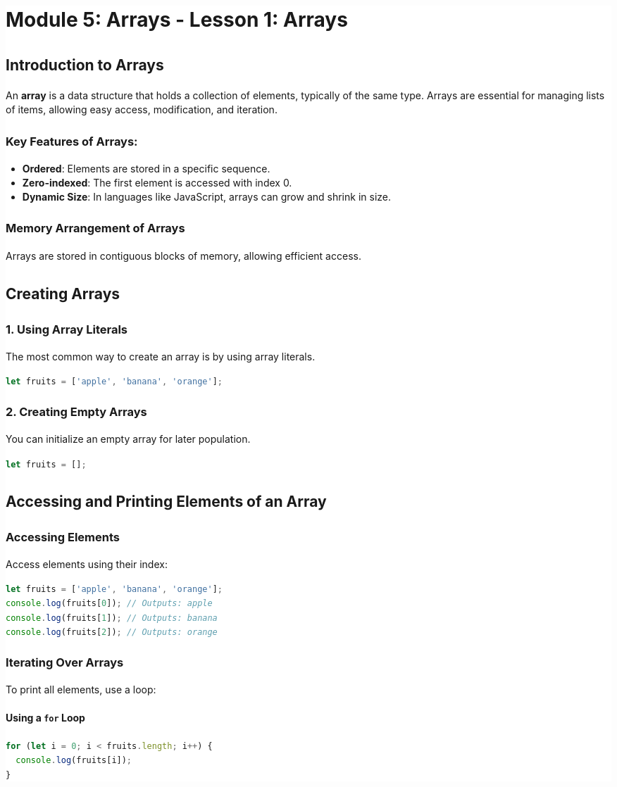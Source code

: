 # Module 5: Arrays - Lesson 1: Arrays

## Introduction to Arrays

An **array** is a data structure that holds a collection of elements, typically of the same type. Arrays are essential for managing lists of items, allowing easy access, modification, and iteration.

### Key Features of Arrays:
- **Ordered**: Elements are stored in a specific sequence.
- **Zero-indexed**: The first element is accessed with index 0.
- **Dynamic Size**: In languages like JavaScript, arrays can grow and shrink in size.

### Memory Arrangement of Arrays
Arrays are stored in contiguous blocks of memory, allowing efficient access.

## Creating Arrays

### 1. Using Array Literals
The most common way to create an array is by using array literals.

```javascript
let fruits = ['apple', 'banana', 'orange'];
```

### 2. Creating Empty Arrays
You can initialize an empty array for later population.

```javascript
let fruits = [];
```

## Accessing and Printing Elements of an Array

### Accessing Elements
Access elements using their index:

```javascript
let fruits = ['apple', 'banana', 'orange'];
console.log(fruits[0]); // Outputs: apple
console.log(fruits[1]); // Outputs: banana
console.log(fruits[2]); // Outputs: orange
```

### Iterating Over Arrays
To print all elements, use a loop:

#### Using a `for` Loop
```javascript
for (let i = 0; i < fruits.length; i++) {
  console.log(fruits[i]);
}
```

